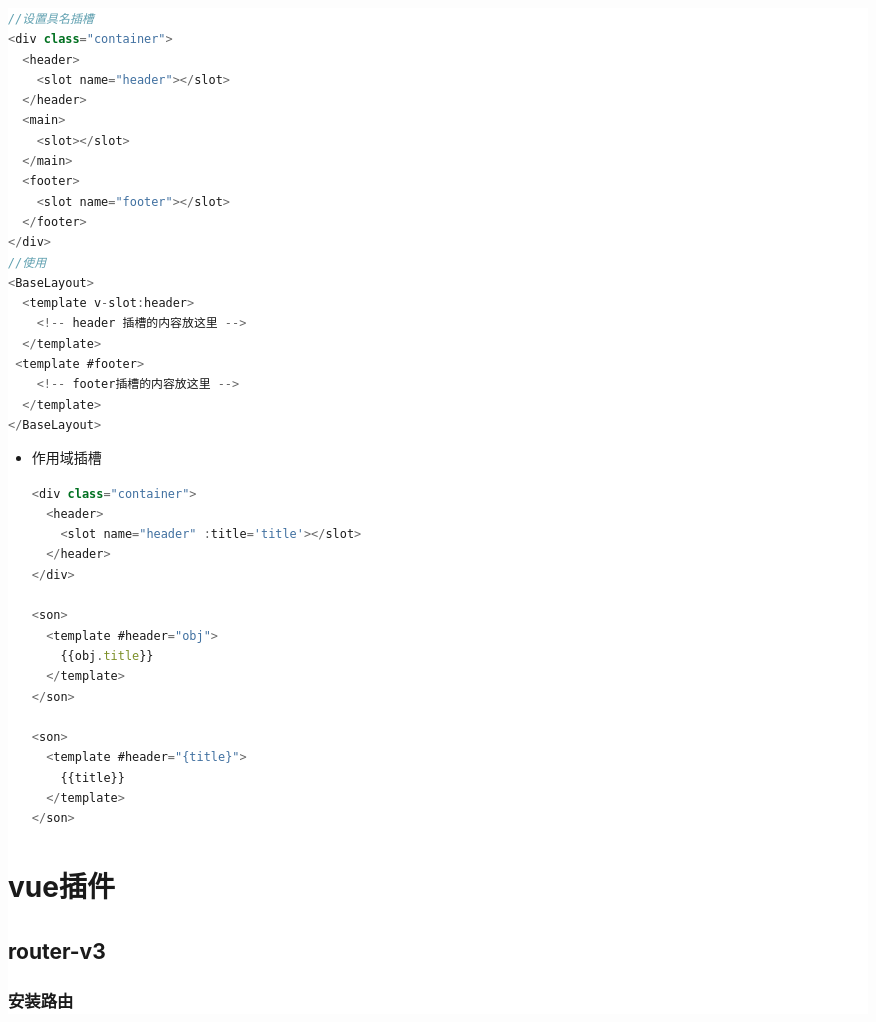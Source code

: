   ```js
  //设置具名插槽
  <div class="container">
    <header>
      <slot name="header"></slot>
    </header>
    <main>
      <slot></slot>
    </main>
    <footer>
      <slot name="footer"></slot>
    </footer>
  </div>
  //使用
  <BaseLayout>
    <template v-slot:header>
      <!-- header 插槽的内容放这里 -->
    </template>
   <template #footer>
      <!-- footer插槽的内容放这里 -->
    </template>
  </BaseLayout>
  ```
* 作用域插槽

  ```js
  <div class="container">
    <header>
      <slot name="header" :title='title'></slot>
    </header>
  </div>

  <son>
    <template #header="obj">
      {{obj.title}}
    </template>
  </son>

  <son>
    <template #header="{title}">
      {{title}}
    </template>
  </son>
  ```

# vue插件

## router-v3

### 安装路由

